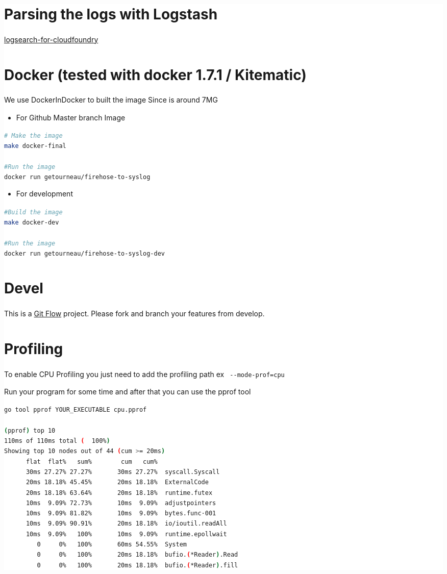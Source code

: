 # Parsing the logs with Logstash

[logsearch-for-cloudfoundry](https://github.com/logsearch/logsearch-for-cloudfoundry)


# Docker (tested with docker 1.7.1 / Kitematic)
We use DockerInDocker to built the image
Since is around 7MG

* For Github Master branch Image
```bash
# Make the image
make docker-final

#Run the image
docker run getourneau/firehose-to-syslog

```

* For development
```bash
#Build the image
make docker-dev

#Run the image
docker run getourneau/firehose-to-syslog-dev
```


# Devel

This is a
[Git Flow](http://nvie.com/posts/a-successful-git-branching-model/)
project. Please fork and branch your features from develop.

# Profiling

To enable CPU Profiling you just need to add the profiling path ex ``` --mode-prof=cpu```

Run your program for some time and after that you can use the pprof tool
```bash
go tool pprof YOUR_EXECUTABLE cpu.pprof

(pprof) top 10
110ms of 110ms total (  100%)
Showing top 10 nodes out of 44 (cum >= 20ms)
      flat  flat%   sum%        cum   cum%
      30ms 27.27% 27.27%       30ms 27.27%  syscall.Syscall
      20ms 18.18% 45.45%       20ms 18.18%  ExternalCode
      20ms 18.18% 63.64%       20ms 18.18%  runtime.futex
      10ms  9.09% 72.73%       10ms  9.09%  adjustpointers
      10ms  9.09% 81.82%       10ms  9.09%  bytes.func·001
      10ms  9.09% 90.91%       20ms 18.18%  io/ioutil.readAll
      10ms  9.09%   100%       10ms  9.09%  runtime.epollwait
         0     0%   100%       60ms 54.55%  System
         0     0%   100%       20ms 18.18%  bufio.(*Reader).Read
         0     0%   100%       20ms 18.18%  bufio.(*Reader).fill
```
